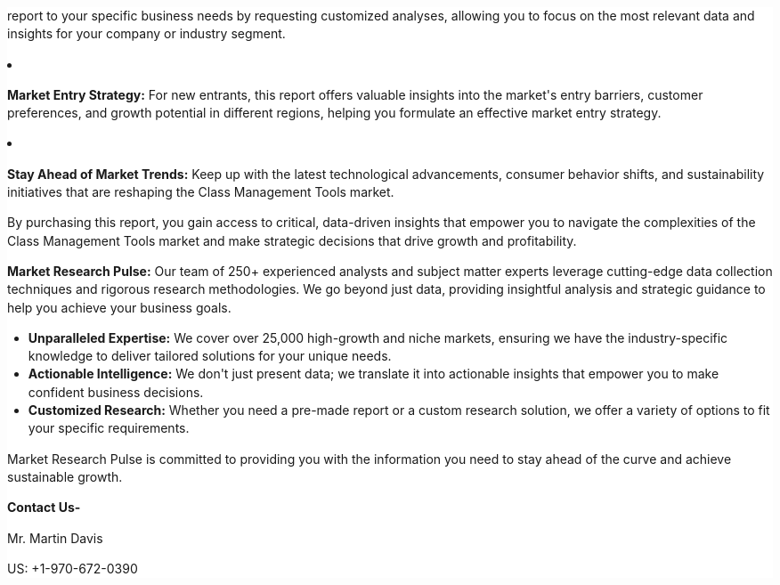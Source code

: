 report to your specific business needs by requesting customized analyses, allowing you to focus on the most relevant data and insights for your company or industry segment.</p></li><li><p><strong>Market Entry Strategy:</strong> For new entrants, this report offers valuable insights into the market's entry barriers, customer preferences, and growth potential in different regions, helping you formulate an effective market entry strategy.</p></li><li><p><strong>Stay Ahead of Market Trends:</strong> Keep up with the latest technological advancements, consumer behavior shifts, and sustainability initiatives that are reshaping the Class Management Tools market.</p></li></ol><p>By purchasing this report, you gain access to critical, data-driven insights that empower you to navigate the complexities of the Class Management Tools market and make strategic decisions that drive growth and profitability.</p><p><strong>Market Research Pulse:</strong>&nbsp;Our team of 250+ experienced analysts and subject matter experts leverage cutting-edge data collection techniques and rigorous research methodologies. We go beyond just data, providing insightful analysis and strategic guidance to help you achieve your business goals.</p><ul><li><strong>Unparalleled Expertise:</strong>&nbsp;We cover over 25,000 high-growth and niche markets, ensuring we have the industry-specific knowledge to deliver tailored solutions for your unique needs.</li><li><strong>Actionable Intelligence:</strong>&nbsp;We don't just present data; we translate it into actionable insights that empower you to make confident business decisions.</li><li><strong>Customized Research:</strong>&nbsp;Whether you need a pre-made report or a custom research solution, we offer a variety of options to fit your specific requirements.</li></ul><p>Market Research Pulse is committed to providing you with the information you need to stay ahead of the curve and achieve sustainable growth.</p><p><strong>Contact Us-</strong></p><p>Mr. Martin Davis</p><p>US: +1-970-672-0390</p>
